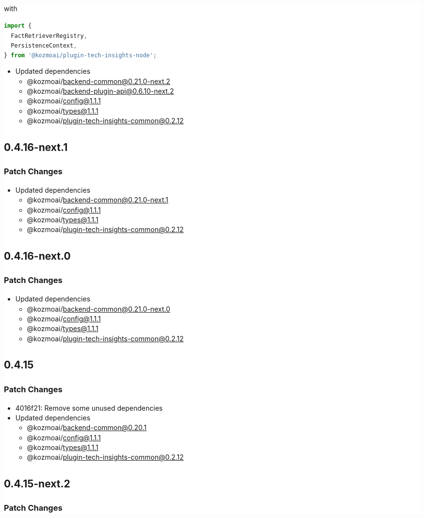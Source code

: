   with

  ```ts
  import {
    FactRetrieverRegistry,
    PersistenceContext,
  } from '@kozmoai/plugin-tech-insights-node';
  ```

- Updated dependencies
  - @kozmoai/backend-common@0.21.0-next.2
  - @kozmoai/backend-plugin-api@0.6.10-next.2
  - @kozmoai/config@1.1.1
  - @kozmoai/types@1.1.1
  - @kozmoai/plugin-tech-insights-common@0.2.12

## 0.4.16-next.1

### Patch Changes

- Updated dependencies
  - @kozmoai/backend-common@0.21.0-next.1
  - @kozmoai/config@1.1.1
  - @kozmoai/types@1.1.1
  - @kozmoai/plugin-tech-insights-common@0.2.12

## 0.4.16-next.0

### Patch Changes

- Updated dependencies
  - @kozmoai/backend-common@0.21.0-next.0
  - @kozmoai/config@1.1.1
  - @kozmoai/types@1.1.1
  - @kozmoai/plugin-tech-insights-common@0.2.12

## 0.4.15

### Patch Changes

- 4016f21: Remove some unused dependencies
- Updated dependencies
  - @kozmoai/backend-common@0.20.1
  - @kozmoai/config@1.1.1
  - @kozmoai/types@1.1.1
  - @kozmoai/plugin-tech-insights-common@0.2.12

## 0.4.15-next.2

### Patch Changes
